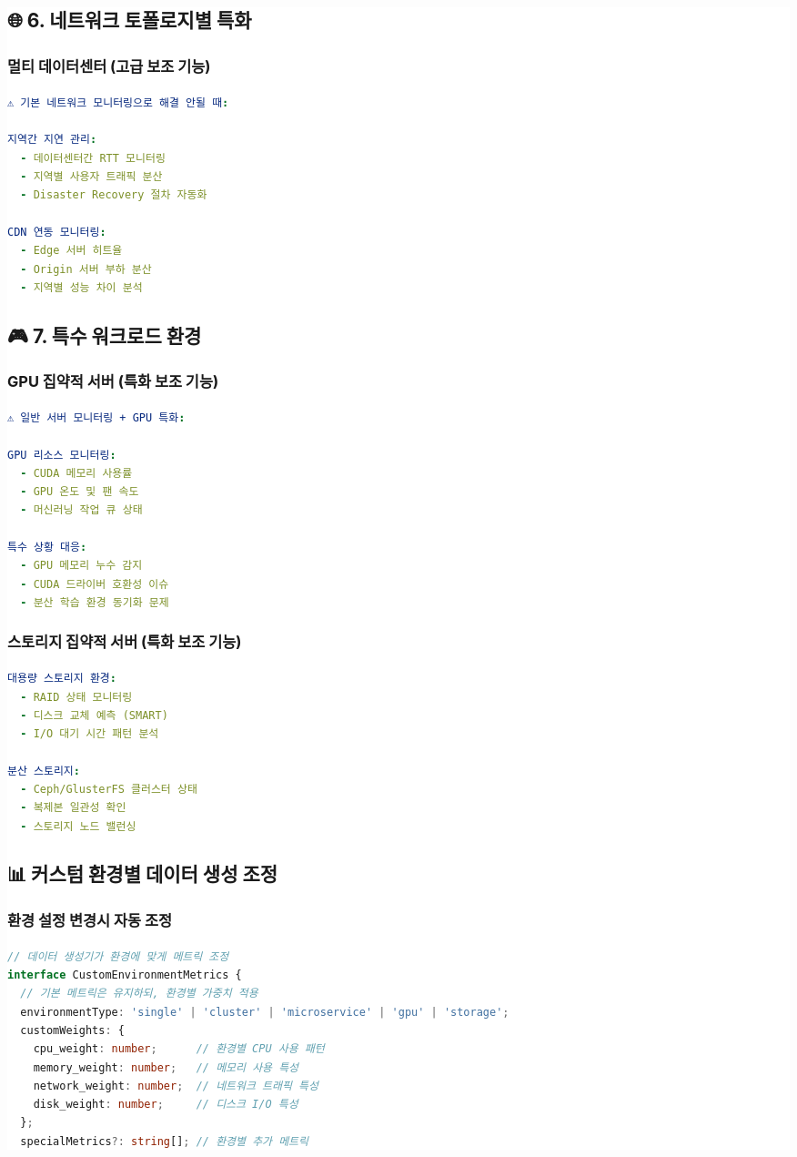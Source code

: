## 🌐 6. 네트워크 토폴로지별 특화

### **멀티 데이터센터** (고급 보조 기능)
```yaml
⚠️ 기본 네트워크 모니터링으로 해결 안될 때:

지역간 지연 관리:
  - 데이터센터간 RTT 모니터링  
  - 지역별 사용자 트래픽 분산
  - Disaster Recovery 절차 자동화

CDN 연동 모니터링:
  - Edge 서버 히트율
  - Origin 서버 부하 분산
  - 지역별 성능 차이 분석
```

## 🎮 7. 특수 워크로드 환경

### **GPU 집약적 서버** (특화 보조 기능)
```yaml
⚠️ 일반 서버 모니터링 + GPU 특화:

GPU 리소스 모니터링:
  - CUDA 메모리 사용률
  - GPU 온도 및 팬 속도
  - 머신러닝 작업 큐 상태

특수 상황 대응:
  - GPU 메모리 누수 감지
  - CUDA 드라이버 호환성 이슈
  - 분산 학습 환경 동기화 문제
```

### **스토리지 집약적 서버** (특화 보조 기능)
```yaml
대용량 스토리지 환경:
  - RAID 상태 모니터링
  - 디스크 교체 예측 (SMART)
  - I/O 대기 시간 패턴 분석

분산 스토리지:
  - Ceph/GlusterFS 클러스터 상태
  - 복제본 일관성 확인
  - 스토리지 노드 밸런싱
```

## 📊 커스텀 환경별 데이터 생성 조정

### **환경 설정 변경시 자동 조정**
```typescript
// 데이터 생성기가 환경에 맞게 메트릭 조정
interface CustomEnvironmentMetrics {
  // 기본 메트릭은 유지하되, 환경별 가중치 적용
  environmentType: 'single' | 'cluster' | 'microservice' | 'gpu' | 'storage';
  customWeights: {
    cpu_weight: number;      // 환경별 CPU 사용 패턴
    memory_weight: number;   // 메모리 사용 특성
    network_weight: number;  // 네트워크 트래픽 특성
    disk_weight: number;     // 디스크 I/O 특성
  };
  specialMetrics?: string[]; // 환경별 추가 메트릭
```